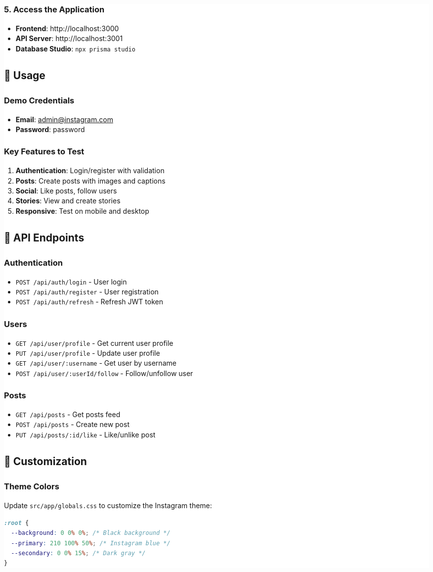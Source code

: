 ### 5. Access the Application

- **Frontend**: http://localhost:3000
- **API Server**: http://localhost:3001
- **Database Studio**: `npx prisma studio`

## 📱 Usage

### Demo Credentials

- **Email**: admin@instagram.com
- **Password**: password

### Key Features to Test

1. **Authentication**: Login/register with validation
2. **Posts**: Create posts with images and captions
3. **Social**: Like posts, follow users
4. **Stories**: View and create stories
5. **Responsive**: Test on mobile and desktop

## 🔧 API Endpoints

### Authentication

- `POST /api/auth/login` - User login
- `POST /api/auth/register` - User registration
- `POST /api/auth/refresh` - Refresh JWT token

### Users

- `GET /api/user/profile` - Get current user profile
- `PUT /api/user/profile` - Update user profile
- `GET /api/user/:username` - Get user by username
- `POST /api/user/:userId/follow` - Follow/unfollow user

### Posts

- `GET /api/posts` - Get posts feed
- `POST /api/posts` - Create new post
- `PUT /api/posts/:id/like` - Like/unlike post

## 🎨 Customization

### Theme Colors

Update `src/app/globals.css` to customize the Instagram theme:

```css
:root {
  --background: 0 0% 0%; /* Black background */
  --primary: 210 100% 50%; /* Instagram blue */
  --secondary: 0 0% 15%; /* Dark gray */
}
```
